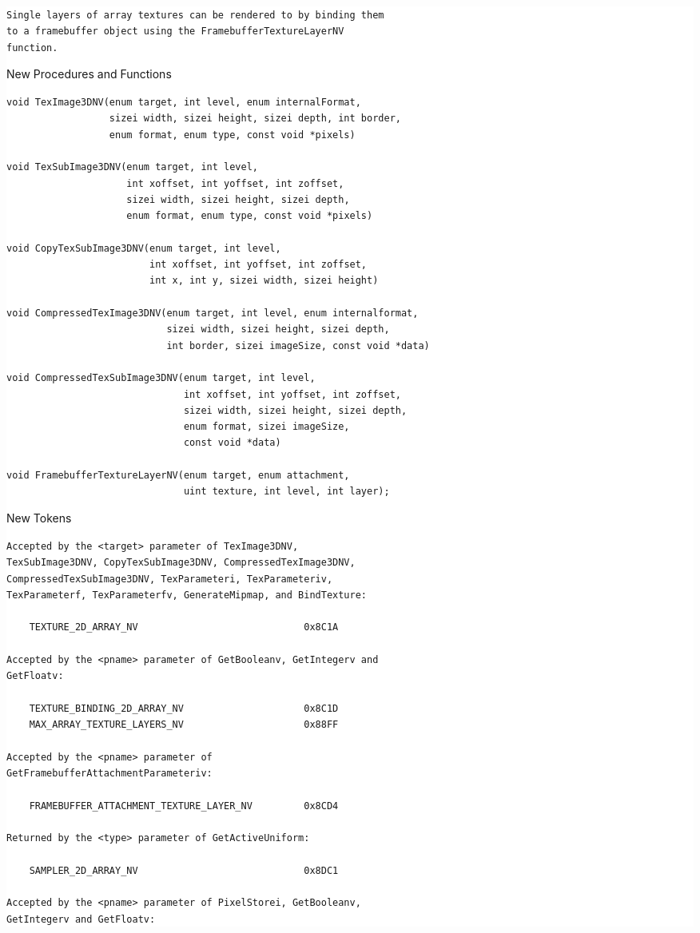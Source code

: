     Single layers of array textures can be rendered to by binding them
    to a framebuffer object using the FramebufferTextureLayerNV
    function.

New Procedures and Functions

    void TexImage3DNV(enum target, int level, enum internalFormat,
                      sizei width, sizei height, sizei depth, int border,
                      enum format, enum type, const void *pixels)

    void TexSubImage3DNV(enum target, int level,
                         int xoffset, int yoffset, int zoffset,
                         sizei width, sizei height, sizei depth,
                         enum format, enum type, const void *pixels)

    void CopyTexSubImage3DNV(enum target, int level,
                             int xoffset, int yoffset, int zoffset,
                             int x, int y, sizei width, sizei height)

    void CompressedTexImage3DNV(enum target, int level, enum internalformat,
                                sizei width, sizei height, sizei depth,
                                int border, sizei imageSize, const void *data)

    void CompressedTexSubImage3DNV(enum target, int level,
                                   int xoffset, int yoffset, int zoffset,
                                   sizei width, sizei height, sizei depth,
                                   enum format, sizei imageSize,
                                   const void *data)

    void FramebufferTextureLayerNV(enum target, enum attachment,
                                   uint texture, int level, int layer);

New Tokens

    Accepted by the <target> parameter of TexImage3DNV,
    TexSubImage3DNV, CopyTexSubImage3DNV, CompressedTexImage3DNV,
    CompressedTexSubImage3DNV, TexParameteri, TexParameteriv,
    TexParameterf, TexParameterfv, GenerateMipmap, and BindTexture:

        TEXTURE_2D_ARRAY_NV                             0x8C1A

    Accepted by the <pname> parameter of GetBooleanv, GetIntegerv and
    GetFloatv:

        TEXTURE_BINDING_2D_ARRAY_NV                     0x8C1D
        MAX_ARRAY_TEXTURE_LAYERS_NV                     0x88FF

    Accepted by the <pname> parameter of
    GetFramebufferAttachmentParameteriv:

        FRAMEBUFFER_ATTACHMENT_TEXTURE_LAYER_NV         0x8CD4

    Returned by the <type> parameter of GetActiveUniform:

        SAMPLER_2D_ARRAY_NV                             0x8DC1

    Accepted by the <pname> parameter of PixelStorei, GetBooleanv,
    GetIntegerv and GetFloatv:
